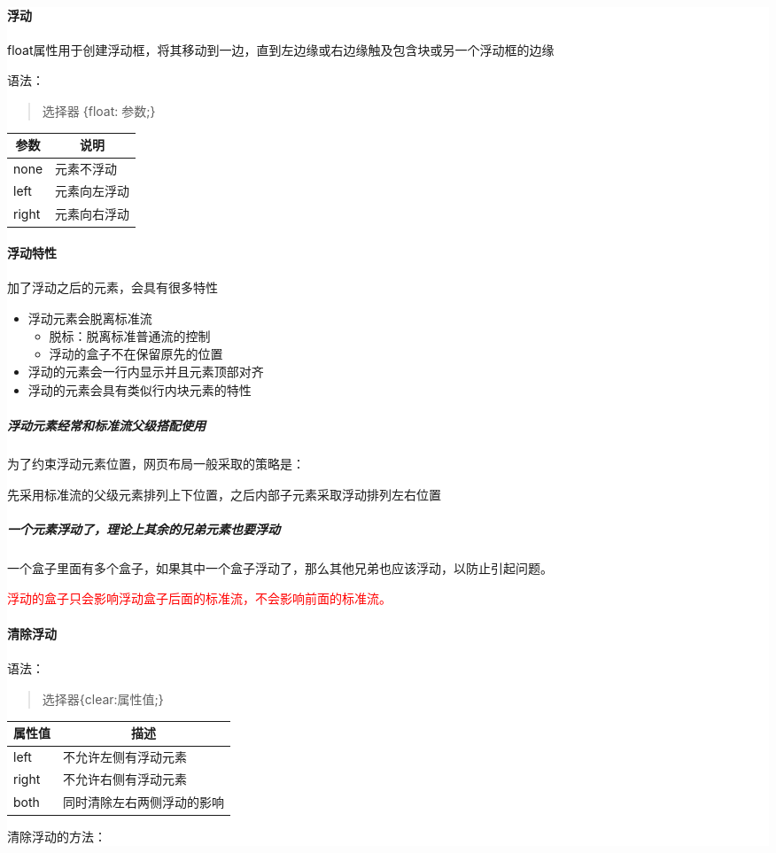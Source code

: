 

#### 浮动

float属性用于创建浮动框，将其移动到一边，直到左边缘或右边缘触及包含块或另一个浮动框的边缘

语法：

>   选择器 {float: 参数;}

| 参数  | 说明         |
| ----- | ------------ |
| none  | 元素不浮动   |
| left  | 元素向左浮动 |
| right | 元素向右浮动 |



#### 浮动特性

加了浮动之后的元素，会具有很多特性

+   浮动元素会脱离标准流
    +   脱标：脱离标准普通流的控制
    +   浮动的盒子不在保留原先的位置
+   浮动的元素会一行内显示并且元素顶部对齐
+   浮动的元素会具有类似行内块元素的特性



<h5>浮动元素经常和标准流父级搭配使用</h5>

为了约束浮动元素位置，网页布局一般采取的策略是：

先采用标准流的父级元素排列上下位置，之后内部子元素采取浮动排列左右位置

<h5>一个元素浮动了，理论上其余的兄弟元素也要浮动</h5>

一个盒子里面有多个盒子，如果其中一个盒子浮动了，那么其他兄弟也应该浮动，以防止引起问题。

<span style="color:red">浮动的盒子只会影响浮动盒子后面的标准流，不会影响前面的标准流。</span>



#### 清除浮动

语法：

>   选择器{clear:属性值;}

| 属性值 | 描述                       |
| ------ | -------------------------- |
| left   | 不允许左侧有浮动元素       |
| right  | 不允许右侧有浮动元素       |
| both   | 同时清除左右两侧浮动的影响 |

清除浮动的方法：
